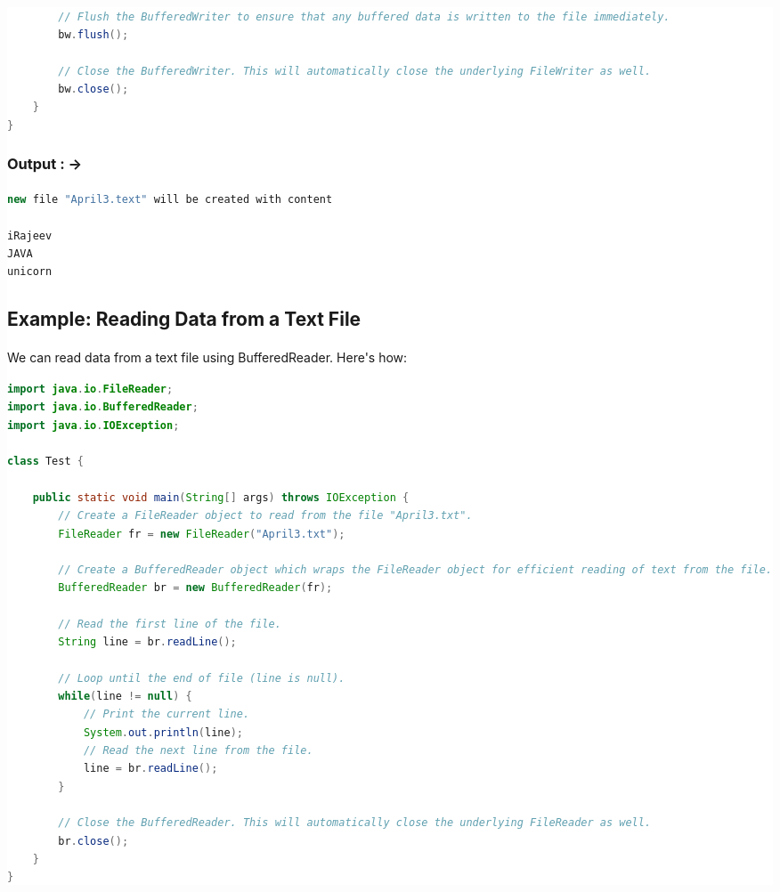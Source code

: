 ```java
        // Flush the BufferedWriter to ensure that any buffered data is written to the file immediately.
        bw.flush();

        // Close the BufferedWriter. This will automatically close the underlying FileWriter as well.
        bw.close();
    }
}

```

### Output : →

```java
new file "April3.text" will be created with content

iRajeev
JAVA
unicorn

```

## **Example: Reading Data from a Text File**

We can read data from a text file using BufferedReader. Here's how:

```java
import java.io.FileReader;
import java.io.BufferedReader;
import java.io.IOException;

class Test {

    public static void main(String[] args) throws IOException {   
        // Create a FileReader object to read from the file "April3.txt".
        FileReader fr = new FileReader("April3.txt");

        // Create a BufferedReader object which wraps the FileReader object for efficient reading of text from the file.
        BufferedReader br = new BufferedReader(fr);
         
        // Read the first line of the file.
        String line = br.readLine();
		
        // Loop until the end of file (line is null).
		while(line != null) {
            // Print the current line.
			System.out.println(line);
            // Read the next line from the file.
			line = br.readLine();
		}

        // Close the BufferedReader. This will automatically close the underlying FileReader as well.
		br.close();
	}
} 

```
